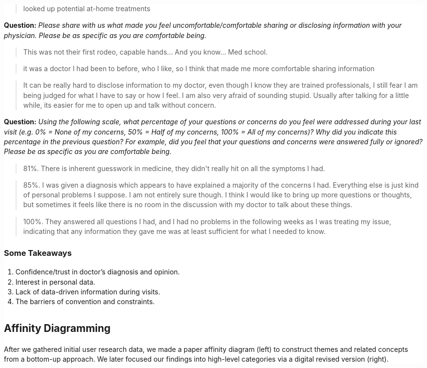 >looked up potential at-home treatments

**Question:** *Please share with us what made you feel uncomfortable/comfortable sharing or disclosing information with your physician. Please be as specific as you are comfortable being.*

>This was not their first rodeo, capable hands... And you know... Med school.

>it was a doctor I had been to before, who I like, so I think that made me more comfortable sharing information

>It can be really hard to disclose information to my doctor, even though I know they are trained professionals, I still fear I am being judged for what I have to say or how I feel. I am also very afraid of sounding stupid. Usually after talking for a little while, its easier for me to open up and talk without concern. 

**Question:** *Using the following scale, what percentage of your questions or concerns do you feel were addressed during your last visit (e.g. 0% = None of my concerns, 50% = Half of my concerns, 100% = All of my concerns)? Why did you indicate this percentage in the previous question? For example, did you feel that your questions and concerns were answered fully or ignored? Please be as specific as you are comfortable being.*

>81%. There is inherent guesswork in medicine, they didn't really hit on all the symptoms I had.

>85%. I was given a diagnosis which appears to have explained a majority of the concerns I had. Everything else is just kind of personal problems I suppose. I am not entirely sure though. I think I would like to bring up more questions or thoughts, but sometimes it feels like there is no room in the discussion with my doctor to talk about these things. 

>100%. They answered all questions I had, and I had no problems in the following weeks as I was treating my issue, indicating that any information they gave me was at least sufficient for what I needed to know.

### Some Takeaways

1. Confidence/trust in doctor’s diagnosis and opinion.
2. Interest in personal data.
3. Lack of data-driven information during visits.
4. The barriers of convention and constraints.



## Affinity Diagramming
After we gathered initial user research data, we made a paper affinity diagram (left) to construct themes and related concepts from a bottom-up approach. We later focused our findings into high-level categories via a digital revised version (right).

<figure class="l-middle">